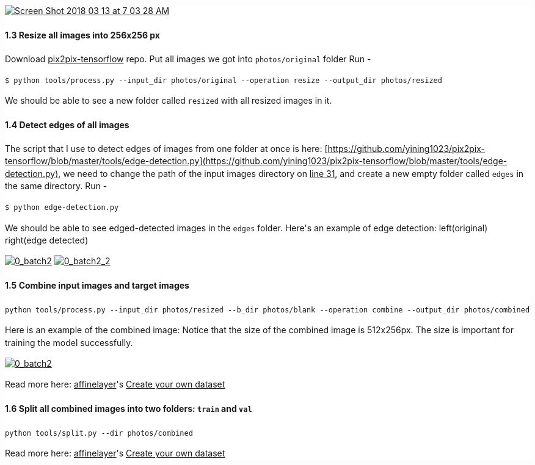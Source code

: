 <a href="https://ibb.co/iRp9LH"><img src="https://preview.ibb.co/du2kuc/Screen_Shot_2018_03_13_at_7_03_28_AM.png" alt="Screen Shot 2018 03 13 at 7 03 28 AM" border="0" with="500px"/></a>


#### 1.3 Resize all images into 256x256 px
Download [pix2pix-tensorflow](https://github.com/affinelayer/pix2pix-tensorflow) repo.
Put all images we got into `photos/original` folder
Run - 
```
$ python tools/process.py --input_dir photos/original --operation resize --output_dir photos/resized
```
We should be able to see a new folder called `resized` with all resized images in it.


#### 1.4 Detect edges of all images
The script that I use to detect edges of images from one folder at once is here: [https://github.com/yining1023/pix2pix-tensorflow/blob/master/tools/edge-detection.py](https://github.com/yining1023/pix2pix-tensorflow/blob/master/tools/edge-detection.py), we need to change the path of the input images directory on [line 31](https://github.com/yining1023/pix2pix-tensorflow/blob/3e0d6c8613b3aa69adffe5484989bbe2c82b2c57/tools/edge-detection.py#L31), and create a new empty folder called `edges` in the same directory.
Run - 
```
$ python edge-detection.py
```
We should be able to see edged-detected images in the `edges` folder.
Here's an example of edge detection: left(original) right(edge detected)

<a href="https://imgbb.com/"><img src="https://image.ibb.co/eBDGZc/0_batch2.png" alt="0_batch2" border="0" with="300px"></a>
<a href="https://imgbb.com/"><img src="https://image.ibb.co/hW410H/0_batch2_2.png" alt="0_batch2_2" border="0" with="300px"></a>


#### 1.5 Combine input images and target images
```
python tools/process.py --input_dir photos/resized --b_dir photos/blank --operation combine --output_dir photos/combined
```

Here is an example of the combined image: 
Notice that the size of the combined image is 512x256px. The size is important for training the model successfully.

<a href="https://imgbb.com/"><img src="https://image.ibb.co/kYHVvH/0_batch2.png" alt="0_batch2" border="0" with="300px"></a>

Read more here: [affinelayer](https://github.com/affinelayer)'s [Create your own dataset](https://github.com/affinelayer/pix2pix-tensorflow#creating-your-own-dataset)


#### 1.6 Split all combined images into two folders: `train` and `val`
```
python tools/split.py --dir photos/combined
```
Read more here: [affinelayer](https://github.com/affinelayer)'s [Create your own dataset](https://github.com/affinelayer/pix2pix-tensorflow#creating-your-own-dataset)

